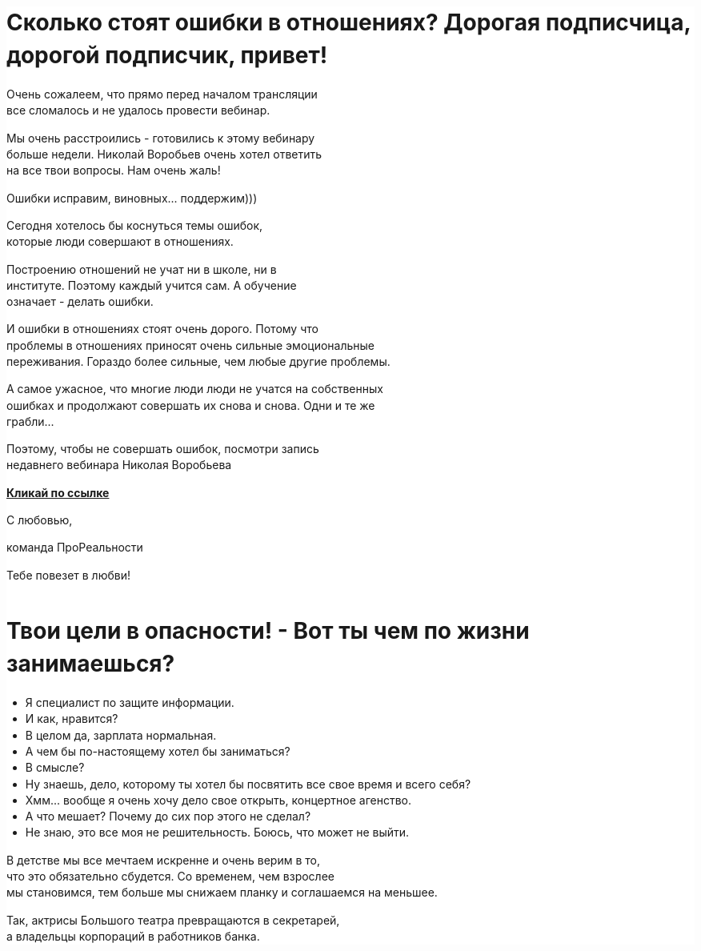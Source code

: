 #  Сколько стоят ошибки в отношениях?  Дорогая подписчица, дорогой подписчик, привет!

Очень сожалеем, что прямо перед началом трансляции  
все сломалось и не удалось провести вебинар.

Мы очень расстроились - готовились к этому вебинару  
больше недели. Николай Воробьев очень хотел ответить  
на все твои вопросы. Нам очень жаль!

Ошибки исправим, виновных... поддержим)))

Сегодня хотелось бы коснуться темы ошибок,  
которые люди совершают в отношениях.

Построению отношений не учат ни в школе, ни в  
институте. Поэтому каждый учится сам. А обучение  
означает - делать ошибки. 

И ошибки в отношениях стоят очень дорого. Потому что  
проблемы в отношениях приносят очень сильные эмоциональные  
переживания. Гораздо более сильные, чем любые другие проблемы.

А самое ужасное, что многие люди люди не учатся на собственных  
ошибках и продолжают совершать их снова и снова. Одни и те же  
грабли...

Поэтому, чтобы не совершать ошибок, посмотри запись  
недавнего вебинара Николая Воробьева

[**Кликай по ссылке**](http://prolubov.com/shot/31)

С любовью,

команда ПроРеальности

Тебе повезет в любви!

#  Твои цели в опасности!  - Вот ты чем по жизни занимаешься?  
- Я специалист по защите информации.  
- И как, нравится?  
- В целом да, зарплата нормальная.  
- А чем бы по-настоящему хотел бы заниматься?  
- В смысле?  
- Ну знаешь, дело, которому ты хотел бы посвятить все свое время и всего себя?  
- Хмм... вообще я очень хочу дело свое открыть, концертное агенство.  
- А что мешает? Почему до сих пор этого не сделал?  
- Не знаю, это все моя не решительность. Боюсь, что может не выйти. 

В детстве мы все мечтаем искренне и очень верим в то,  
что это обязательно сбудется. Со временем, чем взрослее   
мы становимся, тем больше мы снижаем планку и соглашаемся на меньшее. 

Так, актрисы Большого театра превращаются в секретарей,  
а владельцы корпораций в работников банка.
